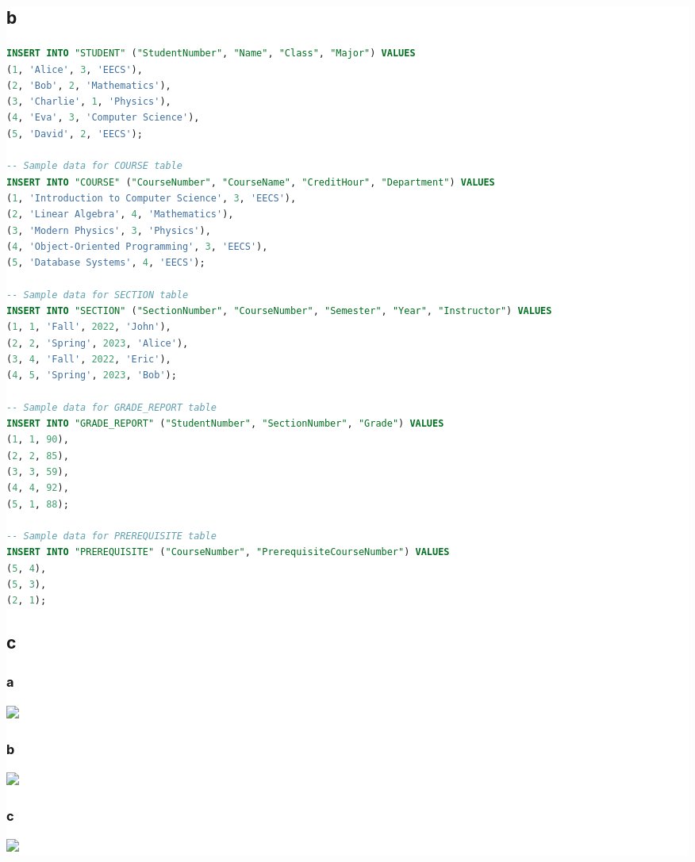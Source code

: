 ## b
```sql
INSERT INTO "STUDENT" ("StudentNumber", "Name", "Class", "Major") VALUES
(1, 'Alice', 3, 'EECS'),
(2, 'Bob', 2, 'Mathematics'),
(3, 'Charlie', 1, 'Physics'),
(4, 'Eva', 3, 'Computer Science'),
(5, 'David', 2, 'EECS');

-- Sample data for COURSE table
INSERT INTO "COURSE" ("CourseNumber", "CourseName", "CreditHour", "Department") VALUES
(1, 'Introduction to Computer Science', 3, 'EECS'),
(2, 'Linear Algebra', 4, 'Mathematics'),
(3, 'Modern Physics', 3, 'Physics'),
(4, 'Object-Oriented Programming', 3, 'EECS'),
(5, 'Database Systems', 4, 'EECS');

-- Sample data for SECTION table
INSERT INTO "SECTION" ("SectionNumber", "CourseNumber", "Semester", "Year", "Instructor") VALUES
(1, 1, 'Fall', 2022, 'John'),
(2, 2, 'Spring', 2023, 'Alice'),
(3, 4, 'Fall', 2022, 'Eric'),
(4, 5, 'Spring', 2023, 'Bob');

-- Sample data for GRADE_REPORT table
INSERT INTO "GRADE_REPORT" ("StudentNumber", "SectionNumber", "Grade") VALUES
(1, 1, 90),
(2, 2, 85),
(3, 3, 59),
(4, 4, 92),
(5, 1, 88);

-- Sample data for PREREQUISITE table
INSERT INTO "PREREQUISITE" ("CourseNumber", "PrerequisiteCourseNumber") VALUES
(5, 4),
(5, 3),
(2, 1);
```
## c
### a
<image src="https://imgur.com/oLroM0e.png" width="80%">

### b
<image src="https://imgur.com/cDlqw1w.png" width="80%">

### c
<image src="https://imgur.com/13eFyXg.png" width="80%">
